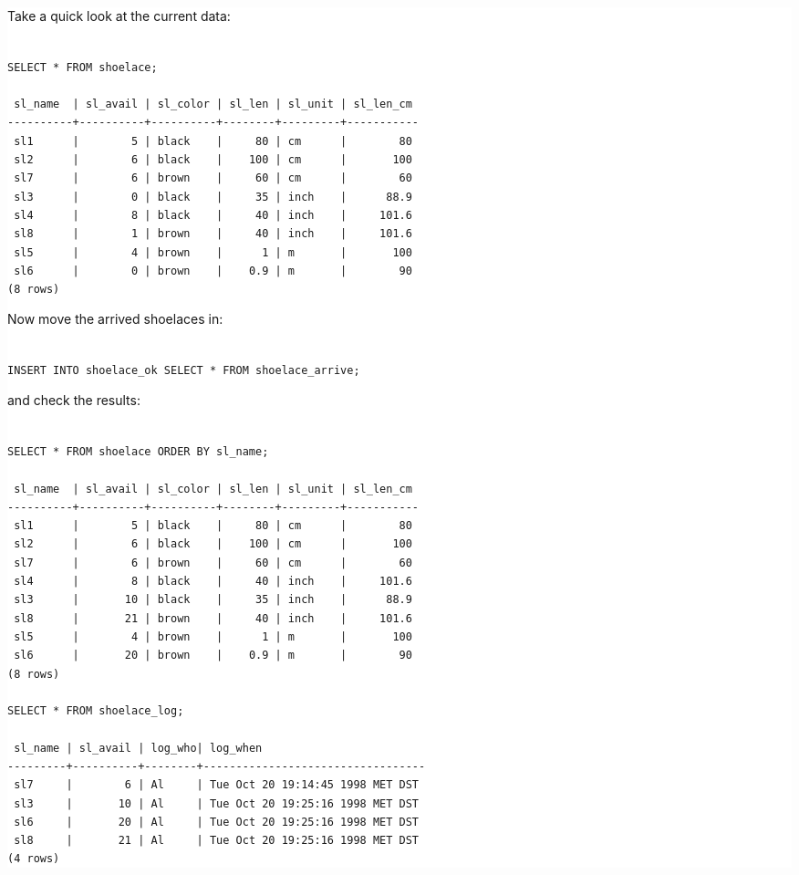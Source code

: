 Take a quick look at the current data:

```

SELECT * FROM shoelace;

 sl_name  | sl_avail | sl_color | sl_len | sl_unit | sl_len_cm
----------+----------+----------+--------+---------+-----------
 sl1      |        5 | black    |     80 | cm      |        80
 sl2      |        6 | black    |    100 | cm      |       100
 sl7      |        6 | brown    |     60 | cm      |        60
 sl3      |        0 | black    |     35 | inch    |      88.9
 sl4      |        8 | black    |     40 | inch    |     101.6
 sl8      |        1 | brown    |     40 | inch    |     101.6
 sl5      |        4 | brown    |      1 | m       |       100
 sl6      |        0 | brown    |    0.9 | m       |        90
(8 rows)
```

Now move the arrived shoelaces in:

```

INSERT INTO shoelace_ok SELECT * FROM shoelace_arrive;
```

and check the results:

```

SELECT * FROM shoelace ORDER BY sl_name;

 sl_name  | sl_avail | sl_color | sl_len | sl_unit | sl_len_cm
----------+----------+----------+--------+---------+-----------
 sl1      |        5 | black    |     80 | cm      |        80
 sl2      |        6 | black    |    100 | cm      |       100
 sl7      |        6 | brown    |     60 | cm      |        60
 sl4      |        8 | black    |     40 | inch    |     101.6
 sl3      |       10 | black    |     35 | inch    |      88.9
 sl8      |       21 | brown    |     40 | inch    |     101.6
 sl5      |        4 | brown    |      1 | m       |       100
 sl6      |       20 | brown    |    0.9 | m       |        90
(8 rows)

SELECT * FROM shoelace_log;

 sl_name | sl_avail | log_who| log_when
---------+----------+--------+----------------------------------
 sl7     |        6 | Al     | Tue Oct 20 19:14:45 1998 MET DST
 sl3     |       10 | Al     | Tue Oct 20 19:25:16 1998 MET DST
 sl6     |       20 | Al     | Tue Oct 20 19:25:16 1998 MET DST
 sl8     |       21 | Al     | Tue Oct 20 19:25:16 1998 MET DST
(4 rows)
```
